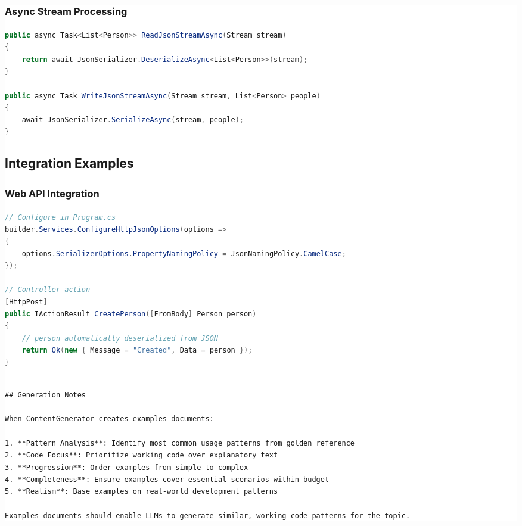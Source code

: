 ### Async Stream Processing
```csharp
public async Task<List<Person>> ReadJsonStreamAsync(Stream stream)
{
    return await JsonSerializer.DeserializeAsync<List<Person>>(stream);
}

public async Task WriteJsonStreamAsync(Stream stream, List<Person> people)
{
    await JsonSerializer.SerializeAsync(stream, people);
}
```

## Integration Examples

### Web API Integration
```csharp
// Configure in Program.cs
builder.Services.ConfigureHttpJsonOptions(options =>
{
    options.SerializerOptions.PropertyNamingPolicy = JsonNamingPolicy.CamelCase;
});

// Controller action
[HttpPost]
public IActionResult CreatePerson([FromBody] Person person)
{
    // person automatically deserialized from JSON
    return Ok(new { Message = "Created", Data = person });
}
```
```

## Generation Notes

When ContentGenerator creates examples documents:

1. **Pattern Analysis**: Identify most common usage patterns from golden reference
2. **Code Focus**: Prioritize working code over explanatory text
3. **Progression**: Order examples from simple to complex
4. **Completeness**: Ensure examples cover essential scenarios within budget
5. **Realism**: Base examples on real-world development patterns

Examples documents should enable LLMs to generate similar, working code patterns for the topic.